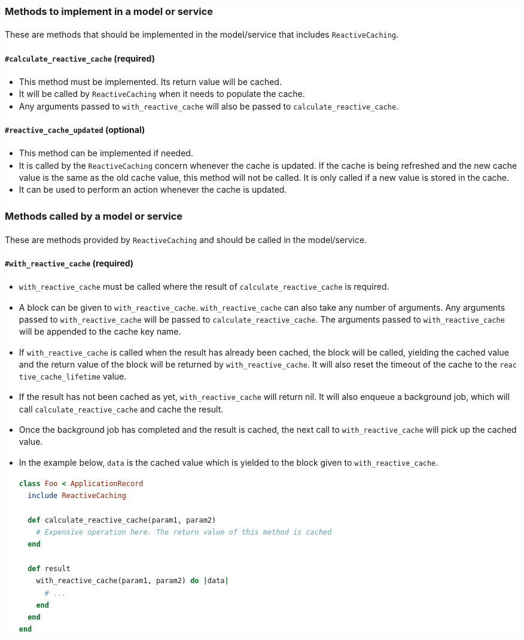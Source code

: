 ### Methods to implement in a model or service

These are methods that should be implemented in the model/service that includes `ReactiveCaching`.

#### `#calculate_reactive_cache` (required)

- This method must be implemented. Its return value will be cached.
- It will be called by `ReactiveCaching` when it needs to populate the cache.
- Any arguments passed to `with_reactive_cache` will also be passed to `calculate_reactive_cache`.

#### `#reactive_cache_updated` (optional)

- This method can be implemented if needed.
- It is called by the `ReactiveCaching` concern whenever the cache is updated.
If the cache is being refreshed and the new cache value is the same as the old cache
value, this method will not be called. It is only called if a new value is stored in
the cache.
- It can be used to perform an action whenever the cache is updated.

### Methods called by a model or service

These are methods provided by `ReactiveCaching` and should be called in
the model/service.

#### `#with_reactive_cache` (required)

- `with_reactive_cache` must be called where the result of `calculate_reactive_cache`
is required.
- A block can be given to `with_reactive_cache`. `with_reactive_cache` can also take
any number of arguments. Any arguments passed to `with_reactive_cache` will be
passed to `calculate_reactive_cache`. The arguments passed to `with_reactive_cache`
will be appended to the cache key name.
- If `with_reactive_cache` is called when the result has already been cached, the
block will be called, yielding the cached value and the return value of the block
will be returned by `with_reactive_cache`. It will also reset the timeout of the
cache to the `reactive_cache_lifetime` value.
- If the result has not been cached as yet, `with_reactive_cache` will return nil.
It will also enqueue a background job, which will call `calculate_reactive_cache`
and cache the result.
- Once the background job has completed and the result is cached, the next call
to `with_reactive_cache` will pick up the cached value.
- In the example below, `data` is the cached value which is yielded to the block
given to `with_reactive_cache`.

  ```ruby
  class Foo < ApplicationRecord
    include ReactiveCaching

    def calculate_reactive_cache(param1, param2)
      # Expensive operation here. The return value of this method is cached
    end

    def result
      with_reactive_cache(param1, param2) do |data|
        # ...
      end
    end
  end
  ```
